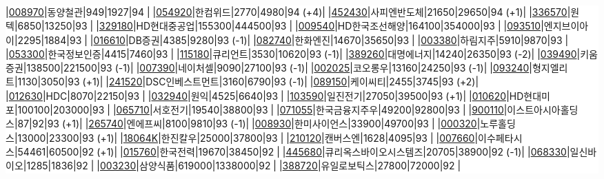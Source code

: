 |[008970](https://finance.daum.net/quotes/A008970)|동양철관|949|1927|94 |
|[054920](https://finance.daum.net/quotes/A054920)|한컴위드|2770|4980|94 (+4)|
|[452430](https://finance.daum.net/quotes/A452430)|사피엔반도체|21650|29650|94 (+1)|
|[336570](https://finance.daum.net/quotes/A336570)|원텍|6850|13250|93 |
|[329180](https://finance.daum.net/quotes/A329180)|HD현대중공업|155300|444500|93 |
|[009540](https://finance.daum.net/quotes/A009540)|HD한국조선해양|164100|354000|93 |
|[093510](https://finance.daum.net/quotes/A093510)|엔지브이아이|2295|1884|93 |
|[016610](https://finance.daum.net/quotes/A016610)|DB증권|4385|9280|93 (-1)|
|[082740](https://finance.daum.net/quotes/A082740)|한화엔진|14670|35650|93 |
|[003380](https://finance.daum.net/quotes/A003380)|하림지주|5910|9870|93 |
|[053300](https://finance.daum.net/quotes/A053300)|한국정보인증|4415|7460|93 |
|[115180](https://finance.daum.net/quotes/A115180)|큐리언트|3530|10620|93 (-1)|
|[389260](https://finance.daum.net/quotes/A389260)|대명에너지|14240|26350|93 (-2)|
|[039490](https://finance.daum.net/quotes/A039490)|키움증권|138500|221500|93 (-1)|
|[007390](https://finance.daum.net/quotes/A007390)|네이처셀|9090|27100|93 (-1)|
|[002025](https://finance.daum.net/quotes/A002025)|코오롱우|13160|24250|93 (-1)|
|[093240](https://finance.daum.net/quotes/A093240)|형지엘리트|1130|3050|93 (+1)|
|[241520](https://finance.daum.net/quotes/A241520)|DSC인베스트먼트|3160|6790|93 (-1)|
|[089150](https://finance.daum.net/quotes/A089150)|케이씨티|2455|3745|93 (+2)|
|[012630](https://finance.daum.net/quotes/A012630)|HDC|8070|22150|93 |
|[032940](https://finance.daum.net/quotes/A032940)|원익|4525|6640|93 |
|[103590](https://finance.daum.net/quotes/A103590)|일진전기|27050|39500|93 (+1)|
|[010620](https://finance.daum.net/quotes/A010620)|HD현대미포|100100|203000|93 |
|[065710](https://finance.daum.net/quotes/A065710)|서호전기|19540|38800|93 |
|[071055](https://finance.daum.net/quotes/A071055)|한국금융지주우|49200|92800|93 |
|[900110](https://finance.daum.net/quotes/A900110)|이스트아시아홀딩스|87|92|93 (+1)|
|[265740](https://finance.daum.net/quotes/A265740)|엔에프씨|8100|9810|93 (-1)|
|[008930](https://finance.daum.net/quotes/A008930)|한미사이언스|33900|49700|93 |
|[000320](https://finance.daum.net/quotes/A000320)|노루홀딩스|13000|23300|93 (+1)|
|[18064K](https://finance.daum.net/quotes/A18064K)|한진칼우|25000|37800|93 |
|[210120](https://finance.daum.net/quotes/A210120)|캔버스엔|1628|4095|93 |
|[007660](https://finance.daum.net/quotes/A007660)|이수페타시스|54461|60500|92 (+1)|
|[015760](https://finance.daum.net/quotes/A015760)|한국전력|19670|38450|92 |
|[445680](https://finance.daum.net/quotes/A445680)|큐리옥스바이오시스템즈|20705|38900|92 (-1)|
|[068330](https://finance.daum.net/quotes/A068330)|일신바이오|1285|1836|92 |
|[003230](https://finance.daum.net/quotes/A003230)|삼양식품|619000|1338000|92 |
|[388720](https://finance.daum.net/quotes/A388720)|유일로보틱스|27800|72000|92 |